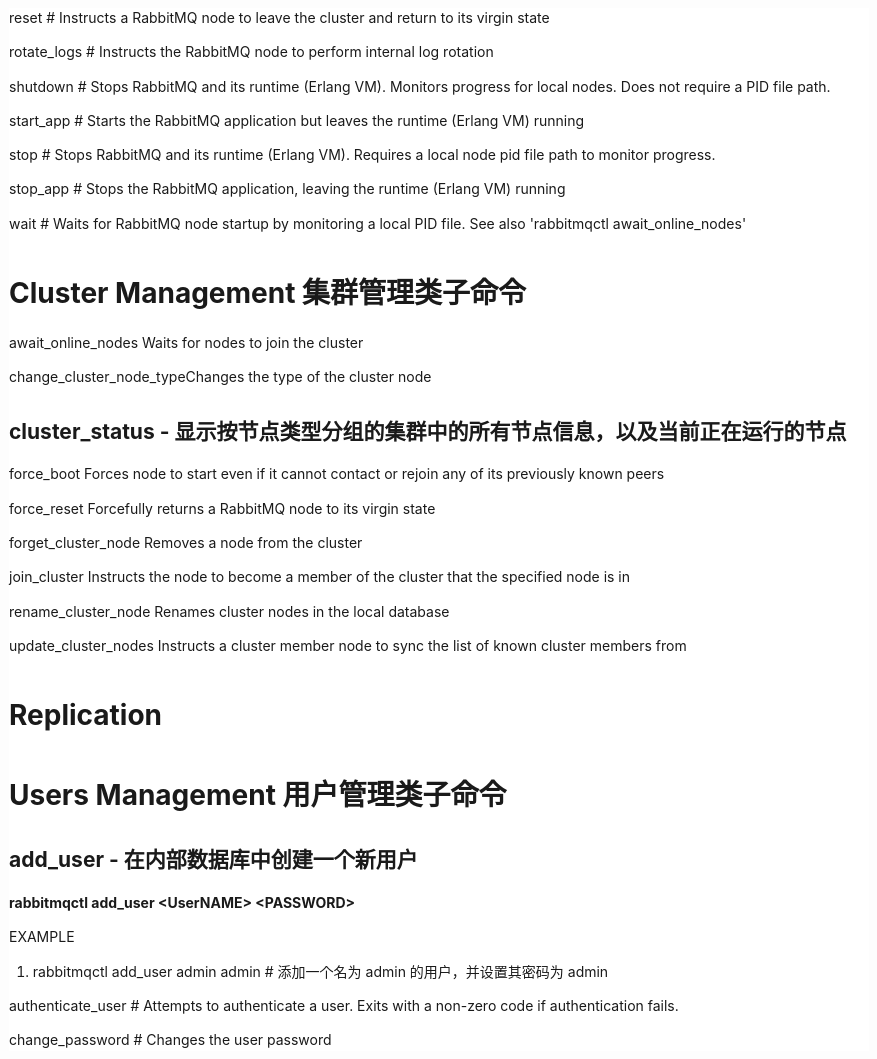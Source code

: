 reset # Instructs a RabbitMQ node to leave the cluster and return to its virgin state

rotate_logs # Instructs the RabbitMQ node to perform internal log rotation

shutdown # Stops RabbitMQ and its runtime (Erlang VM). Monitors progress for local nodes. Does not require a PID file path.

start_app # Starts the RabbitMQ application but leaves the runtime (Erlang VM) running

stop # Stops RabbitMQ and its runtime (Erlang VM). Requires a local node pid file path to monitor progress.

stop_app # Stops the RabbitMQ application, leaving the runtime (Erlang VM) running

wait # Waits for RabbitMQ node startup by monitoring a local PID file. See also 'rabbitmqctl await_online_nodes'

# Cluster Management 集群管理类子命令

await_online_nodes Waits for nodes to join the cluster

change_cluster_node_typeChanges the type of the cluster node

## cluster_status - 显示按节点类型分组的集群中的所有节点信息，以及当前正在运行的节点

force_boot Forces node to start even if it cannot contact or rejoin any of its previously known peers

force_reset Forcefully returns a RabbitMQ node to its virgin state

forget_cluster_node Removes a node from the cluster

join_cluster Instructs the node to become a member of the cluster that the specified node is in

rename_cluster_node Renames cluster nodes in the local database

update_cluster_nodes Instructs a cluster member node to sync the list of known cluster members from

# Replication

# Users Management 用户管理类子命令

## add_user - 在内部数据库中创建一个新用户

**rabbitmqctl add_user \<UserNAME> \<PASSWORD>**

EXAMPLE

1. rabbitmqctl add_user admin admin # 添加一个名为 admin 的用户，并设置其密码为 admin

authenticate_user # Attempts to authenticate a user. Exits with a non-zero code if authentication fails.

change_password # Changes the user password
